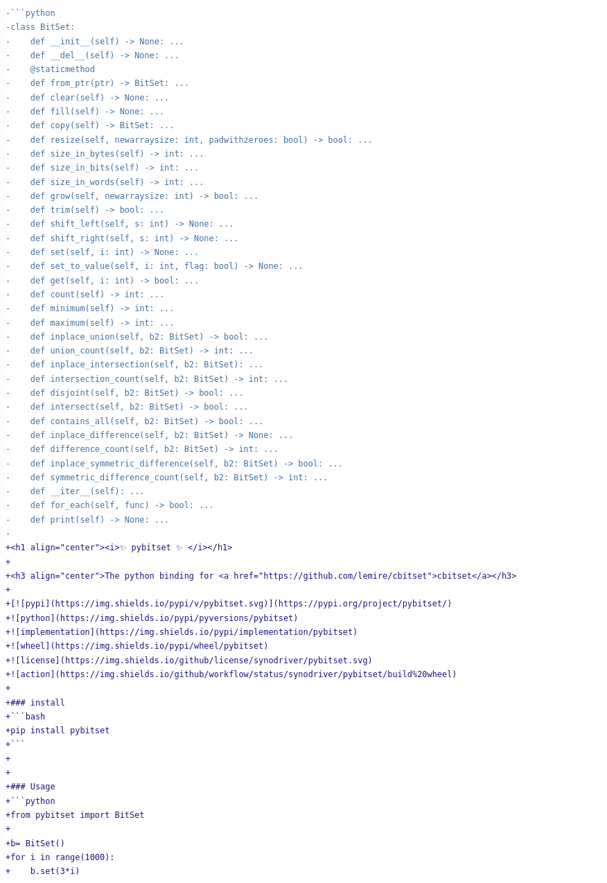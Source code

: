 ```diff
-```python
-class BitSet:
-    def __init__(self) -> None: ...
-    def __del__(self) -> None: ...
-    @staticmethod
-    def from_ptr(ptr) -> BitSet: ...
-    def clear(self) -> None: ...
-    def fill(self) -> None: ...
-    def copy(self) -> BitSet: ...
-    def resize(self, newarraysize: int, padwithzeroes: bool) -> bool: ...
-    def size_in_bytes(self) -> int: ...
-    def size_in_bits(self) -> int: ...
-    def size_in_words(self) -> int: ...
-    def grow(self, newarraysize: int) -> bool: ...
-    def trim(self) -> bool: ...
-    def shift_left(self, s: int) -> None: ...
-    def shift_right(self, s: int) -> None: ...
-    def set(self, i: int) -> None: ...
-    def set_to_value(self, i: int, flag: bool) -> None: ...
-    def get(self, i: int) -> bool: ...
-    def count(self) -> int: ...
-    def minimum(self) -> int: ...
-    def maximum(self) -> int: ...
-    def inplace_union(self, b2: BitSet) -> bool: ...
-    def union_count(self, b2: BitSet) -> int: ...
-    def inplace_intersection(self, b2: BitSet): ...
-    def intersection_count(self, b2: BitSet) -> int: ...
-    def disjoint(self, b2: BitSet) -> bool: ...
-    def intersect(self, b2: BitSet) -> bool: ...
-    def contains_all(self, b2: BitSet) -> bool: ...
-    def inplace_difference(self, b2: BitSet) -> None: ...
-    def difference_count(self, b2: BitSet) -> int: ...
-    def inplace_symmetric_difference(self, b2: BitSet) -> bool: ...
-    def symmetric_difference_count(self, b2: BitSet) -> int: ...
-    def __iter__(self): ...
-    def for_each(self, func) -> bool: ...
-    def print(self) -> None: ...
-
+<h1 align="center"><i>✨ pybitset ✨ </i></h1>
+
+<h3 align="center">The python binding for <a href="https://github.com/lemire/cbitset">cbitset</a></h3>
+
+[![pypi](https://img.shields.io/pypi/v/pybitset.svg)](https://pypi.org/project/pybitset/)
+![python](https://img.shields.io/pypi/pyversions/pybitset)
+![implementation](https://img.shields.io/pypi/implementation/pybitset)
+![wheel](https://img.shields.io/pypi/wheel/pybitset)
+![license](https://img.shields.io/github/license/synodriver/pybitset.svg)
+![action](https://img.shields.io/github/workflow/status/synodriver/pybitset/build%20wheel)
+
+### install
+```bash
+pip install pybitset
+```
+
+
+### Usage
+```python
+from pybitset import BitSet
+
+b= BitSet()
+for i in range(1000):
+    b.set(3*i)
```